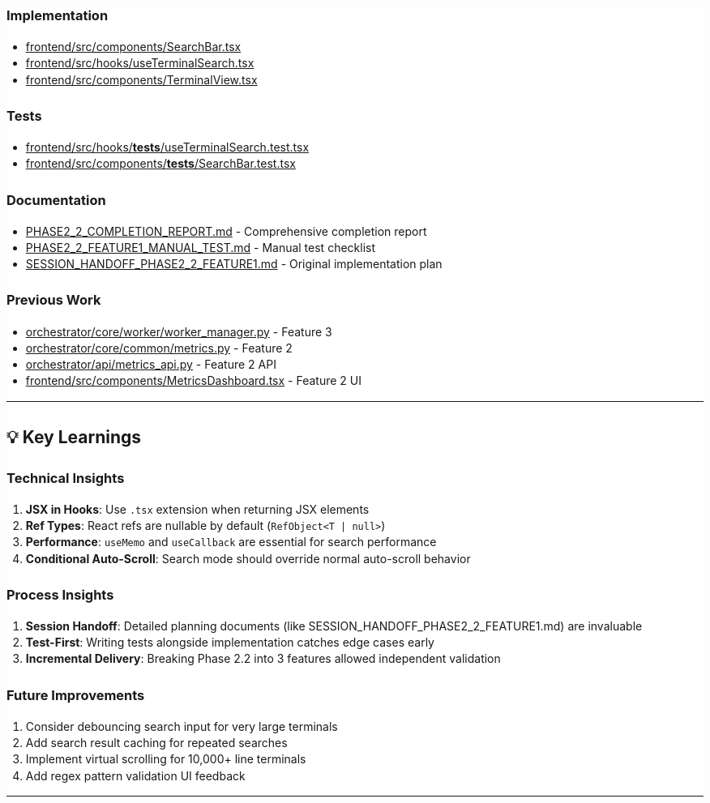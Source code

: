 ### Implementation
- [frontend/src/components/SearchBar.tsx](frontend/src/components/SearchBar.tsx)
- [frontend/src/hooks/useTerminalSearch.tsx](frontend/src/hooks/useTerminalSearch.tsx)
- [frontend/src/components/TerminalView.tsx](frontend/src/components/TerminalView.tsx)

### Tests
- [frontend/src/hooks/__tests__/useTerminalSearch.test.tsx](frontend/src/hooks/__tests__/useTerminalSearch.test.tsx)
- [frontend/src/components/__tests__/SearchBar.test.tsx](frontend/src/components/__tests__/SearchBar.test.tsx)

### Documentation
- [PHASE2_2_COMPLETION_REPORT.md](PHASE2_2_COMPLETION_REPORT.md) - Comprehensive completion report
- [PHASE2_2_FEATURE1_MANUAL_TEST.md](PHASE2_2_FEATURE1_MANUAL_TEST.md) - Manual test checklist
- [SESSION_HANDOFF_PHASE2_2_FEATURE1.md](SESSION_HANDOFF_PHASE2_2_FEATURE1.md) - Original implementation plan

### Previous Work
- [orchestrator/core/worker/worker_manager.py](orchestrator/core/worker/worker_manager.py) - Feature 3
- [orchestrator/core/common/metrics.py](orchestrator/core/common/metrics.py) - Feature 2
- [orchestrator/api/metrics_api.py](orchestrator/api/metrics_api.py) - Feature 2 API
- [frontend/src/components/MetricsDashboard.tsx](frontend/src/components/MetricsDashboard.tsx) - Feature 2 UI

---

## 💡 Key Learnings

### Technical Insights
1. **JSX in Hooks**: Use `.tsx` extension when returning JSX elements
2. **Ref Types**: React refs are nullable by default (`RefObject<T | null>`)
3. **Performance**: `useMemo` and `useCallback` are essential for search performance
4. **Conditional Auto-Scroll**: Search mode should override normal auto-scroll behavior

### Process Insights
1. **Session Handoff**: Detailed planning documents (like SESSION_HANDOFF_PHASE2_2_FEATURE1.md) are invaluable
2. **Test-First**: Writing tests alongside implementation catches edge cases early
3. **Incremental Delivery**: Breaking Phase 2.2 into 3 features allowed independent validation

### Future Improvements
1. Consider debouncing search input for very large terminals
2. Add search result caching for repeated searches
3. Implement virtual scrolling for 10,000+ line terminals
4. Add regex pattern validation UI feedback

---
